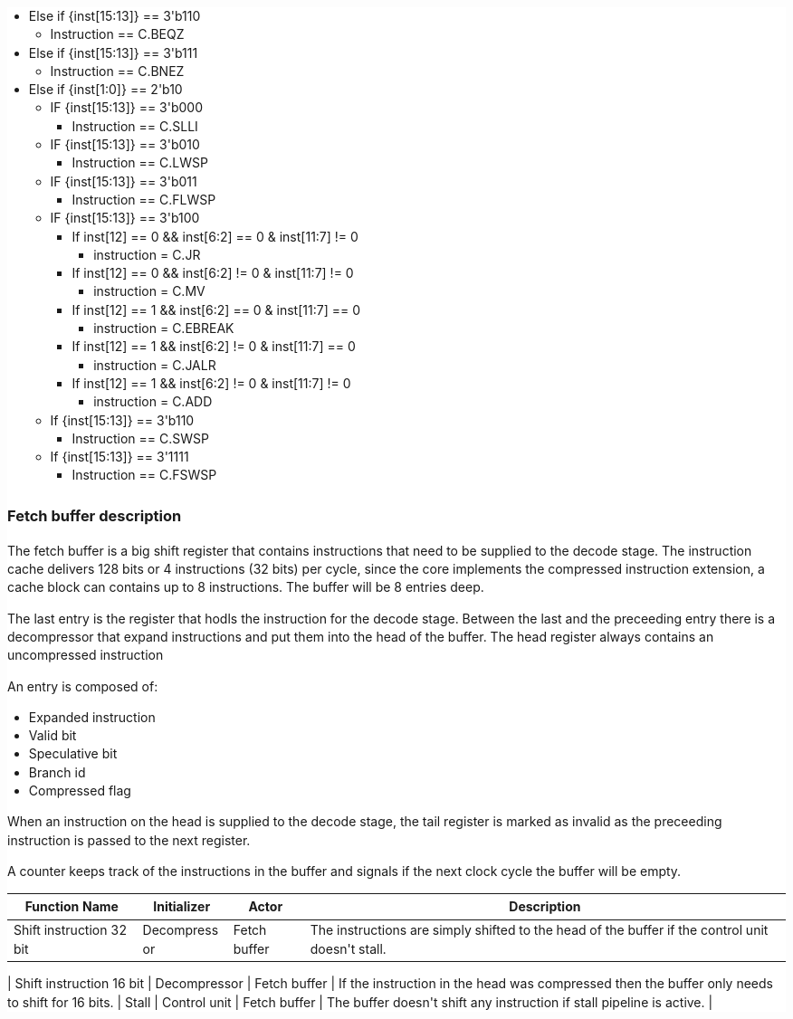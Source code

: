   * Else if {inst[15:13]} == 3'b110
    * Instruction == C.BEQZ
  * Else if {inst[15:13]} == 3'b111
    * Instruction == C.BNEZ
* Else if {inst[1:0]} == 2'b10
    * IF {inst[15:13]} == 3'b000
      * Instruction == C.SLLI
    * IF {inst[15:13]} == 3'b010
      * Instruction == C.LWSP
    * IF {inst[15:13]} == 3'b011
      * Instruction == C.FLWSP
    * IF {inst[15:13]} == 3'b100
      * If inst[12] == 0 && inst[6:2] == 0 & inst[11:7] != 0
        * instruction = C.JR
      * If inst[12] == 0 && inst[6:2] != 0 & inst[11:7] != 0
        * instruction = C.MV
      * If inst[12] == 1 && inst[6:2] == 0 & inst[11:7] == 0
        * instruction = C.EBREAK
      * If inst[12] == 1 && inst[6:2] != 0 & inst[11:7] == 0
        * instruction = C.JALR
      * If inst[12] == 1 && inst[6:2] != 0 & inst[11:7] != 0
        * instruction = C.ADD
    * If {inst[15:13]} == 3'b110
      * Instruction == C.SWSP
    * If {inst[15:13]} == 3'1111
      * Instruction == C.FSWSP

### Fetch buffer description

The fetch buffer is a big shift register that contains instructions that need to be supplied to the decode stage. The instruction cache delivers 128 bits or 4 instructions (32 bits) per cycle, since the core implements the compressed instruction extension, a cache block can contains up to 8 instructions. The buffer will be 8 entries deep. 

The last entry is the register that hodls the instruction for the decode stage. 
Between the last and the preceeding entry there is a decompressor that expand instructions and put them into the head of the buffer. The head register always contains an uncompressed instruction

An entry is composed of: 
* Expanded instruction
* Valid bit
* Speculative bit
* Branch id
* Compressed flag

When an instruction on the head is supplied to the decode stage, the tail register is marked as invalid as the preceeding instruction is passed to the next register. 

A counter keeps track of the instructions in the buffer and signals if the next clock cycle the buffer will be empty.

Function Name | Initializer | Actor | Description | 
------------- | ----------- | ----- | ----------- |
Shift instruction 32 bit | Decompressor | Fetch buffer | The instructions are simply shifted to the head of the buffer if the control unit doesn't stall. 
|
Shift instruction 16 bit | Decompressor | Fetch buffer | If the instruction in the head was compressed then the buffer only needs to shift for 16 bits.
|
Stall | Control unit | Fetch buffer | The buffer doesn't shift any instruction if stall pipeline is active. 
|